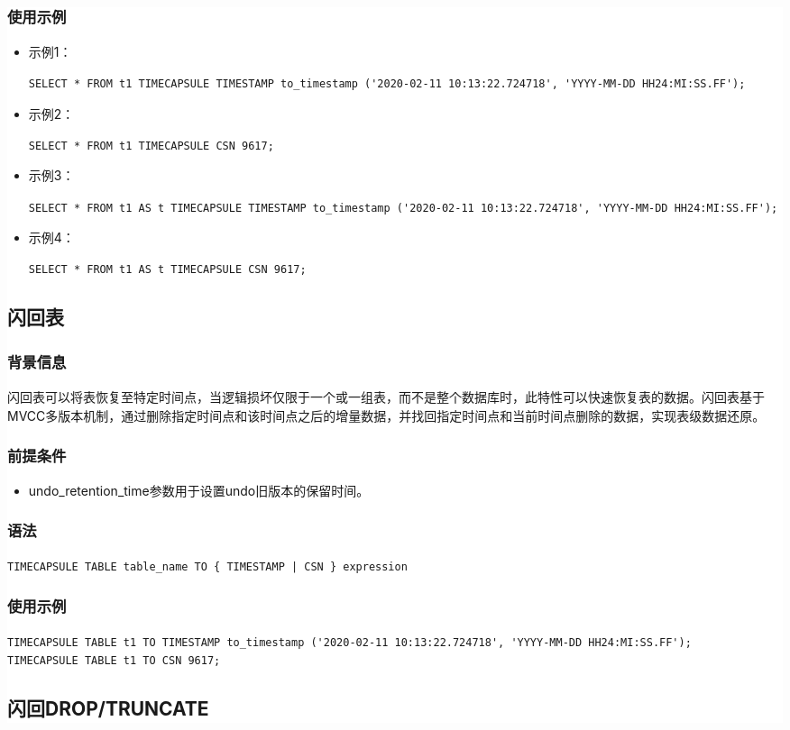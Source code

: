### 使用示例<a name="section128804136369"></a>

- 示例1：

  ```
  SELECT * FROM t1 TIMECAPSULE TIMESTAMP to_timestamp ('2020-02-11 10:13:22.724718', 'YYYY-MM-DD HH24:MI:SS.FF');
  ```

- 示例2：

  ```
  SELECT * FROM t1 TIMECAPSULE CSN 9617;
  ```

- 示例3：

  ```
  SELECT * FROM t1 AS t TIMECAPSULE TIMESTAMP to_timestamp ('2020-02-11 10:13:22.724718', 'YYYY-MM-DD HH24:MI:SS.FF');
  ```

- 示例4：

  ```
  SELECT * FROM t1 AS t TIMECAPSULE CSN 9617;
  ```



## 闪回表

### 背景信息<a name="section116901421161613"></a>

闪回表可以将表恢复至特定时间点，当逻辑损坏仅限于一个或一组表，而不是整个数据库时，此特性可以快速恢复表的数据。闪回表基于MVCC多版本机制，通过删除指定时间点和该时间点之后的增量数据，并找回指定时间点和当前时间点删除的数据，实现表级数据还原。

### 前提条件

- undo_retention_time参数用于设置undo旧版本的保留时间。

### 语法<a name="section510120469162"></a>

```
TIMECAPSULE TABLE table_name TO { TIMESTAMP | CSN } expression
```

### 使用示例<a name="section20833135217166"></a>

```
TIMECAPSULE TABLE t1 TO TIMESTAMP to_timestamp ('2020-02-11 10:13:22.724718', 'YYYY-MM-DD HH24:MI:SS.FF');
TIMECAPSULE TABLE t1 TO CSN 9617;
```

##  闪回DROP/TRUNCATE

